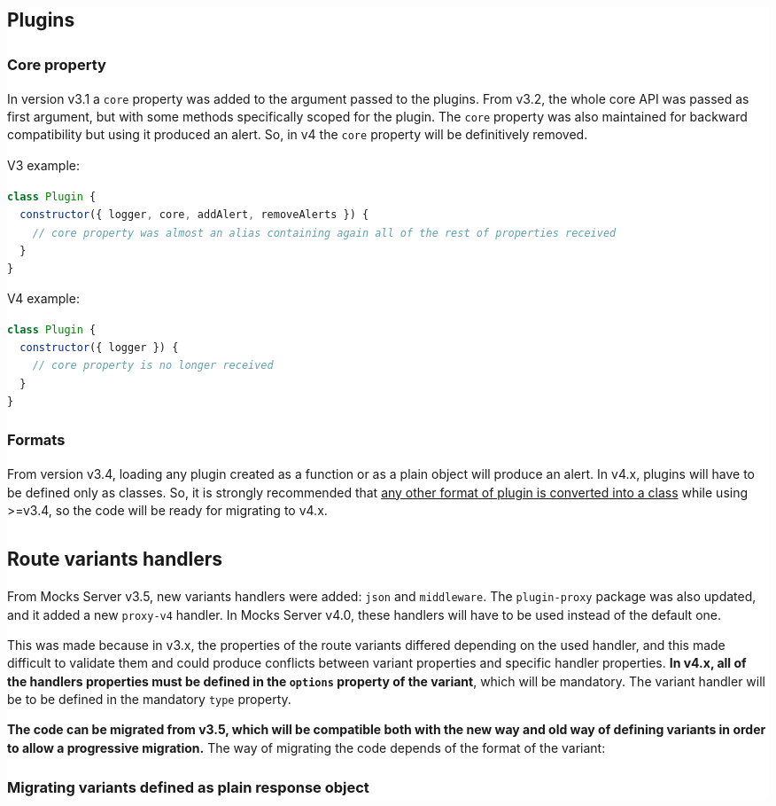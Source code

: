 
## Plugins

### Core property

In version v3.1 a `core` property was added to the argument passed to the plugins. From v3.2, the whole core API was passed as first argument, but with some methods specifically scoped for the plugin. The `core` property was also maintained for backward compatibility but using it produced an alert. So, in v4 the `core` property will be definitively removed.

V3 example:

```js
class Plugin {
  constructor({ logger, core, addAlert, removeAlerts }) {
    // core property was almost an alias containing again all of the rest of properties received
  }
}
```
V4 example:
```js
class Plugin {
  constructor({ logger }) {
    // core property is no longer received
  }
}
```

### Formats

From version v3.4, loading any plugin created as a function or as a plain object will produce an alert. In v4.x, plugins will have to be defined only as classes. So, it is strongly recommended that [any other format of plugin is converted into a class](../plugins/development.md) while using >=v3.4, so the code will be ready for migrating to v4.x.

## Route variants handlers

From Mocks Server v3.5, new variants handlers were added: `json` and `middleware`. The `plugin-proxy` package was also updated, and it added a new `proxy-v4` handler. In Mocks Server v4.0, these handlers will have to be used instead of the default one.

This was made because in v3.x, the properties of the route variants differed depending on the used handler, and this made difficult to validate them and could produce conflicts between variant properties and specific handler properties. __In v4.x, all of the handlers properties must be defined in the `options` property of the variant__, which will be mandatory. The variant handler will be to be defined in the mandatory `type` property. 

__The code can be migrated from v3.5, which will be compatible both with the new way and old way of defining variants in order to allow a progressive migration.__ The way of migrating the code depends of the format of the variant:

### Migrating variants defined as plain response object
